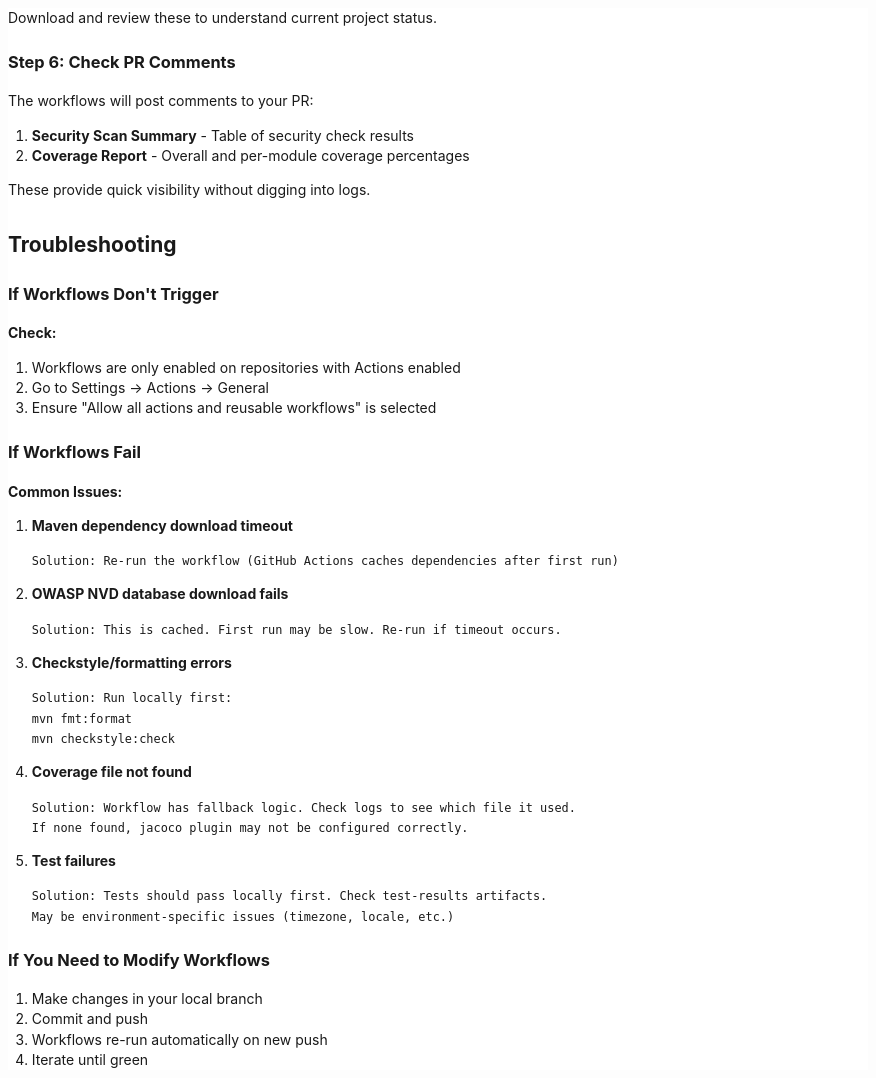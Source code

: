 Download and review these to understand current project status.

### Step 6: Check PR Comments

The workflows will post comments to your PR:

1. **Security Scan Summary** - Table of security check results
2. **Coverage Report** - Overall and per-module coverage percentages

These provide quick visibility without digging into logs.

## Troubleshooting

### If Workflows Don't Trigger

**Check:**
1. Workflows are only enabled on repositories with Actions enabled
2. Go to Settings → Actions → General
3. Ensure "Allow all actions and reusable workflows" is selected

### If Workflows Fail

**Common Issues:**

1. **Maven dependency download timeout**
   ```
   Solution: Re-run the workflow (GitHub Actions caches dependencies after first run)
   ```

2. **OWASP NVD database download fails**
   ```
   Solution: This is cached. First run may be slow. Re-run if timeout occurs.
   ```

3. **Checkstyle/formatting errors**
   ```
   Solution: Run locally first:
   mvn fmt:format
   mvn checkstyle:check
   ```

4. **Coverage file not found**
   ```
   Solution: Workflow has fallback logic. Check logs to see which file it used.
   If none found, jacoco plugin may not be configured correctly.
   ```

5. **Test failures**
   ```
   Solution: Tests should pass locally first. Check test-results artifacts.
   May be environment-specific issues (timezone, locale, etc.)
   ```

### If You Need to Modify Workflows

1. Make changes in your local branch
2. Commit and push
3. Workflows re-run automatically on new push
4. Iterate until green
